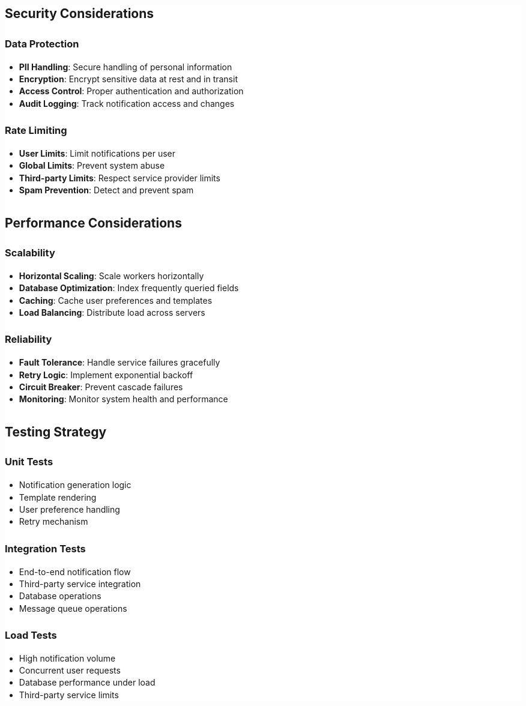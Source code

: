 ## Security Considerations

### Data Protection
- **PII Handling**: Secure handling of personal information
- **Encryption**: Encrypt sensitive data at rest and in transit
- **Access Control**: Proper authentication and authorization
- **Audit Logging**: Track notification access and changes

### Rate Limiting
- **User Limits**: Limit notifications per user
- **Global Limits**: Prevent system abuse
- **Third-party Limits**: Respect service provider limits
- **Spam Prevention**: Detect and prevent spam

## Performance Considerations

### Scalability
- **Horizontal Scaling**: Scale workers horizontally
- **Database Optimization**: Index frequently queried fields
- **Caching**: Cache user preferences and templates
- **Load Balancing**: Distribute load across servers

### Reliability
- **Fault Tolerance**: Handle service failures gracefully
- **Retry Logic**: Implement exponential backoff
- **Circuit Breaker**: Prevent cascade failures
- **Monitoring**: Monitor system health and performance

## Testing Strategy

### Unit Tests
- Notification generation logic
- Template rendering
- User preference handling
- Retry mechanism

### Integration Tests
- End-to-end notification flow
- Third-party service integration
- Database operations
- Message queue operations

### Load Tests
- High notification volume
- Concurrent user requests
- Database performance under load
- Third-party service limits
